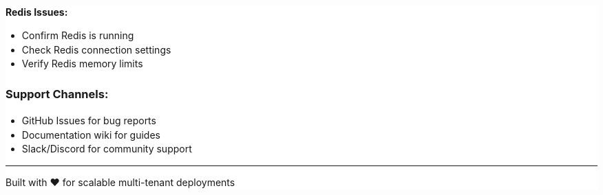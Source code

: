 **Redis Issues:**
- Confirm Redis is running
- Check Redis connection settings
- Verify Redis memory limits

### Support Channels:
- GitHub Issues for bug reports
- Documentation wiki for guides
- Slack/Discord for community support

---

Built with ❤️ for scalable multi-tenant deployments
